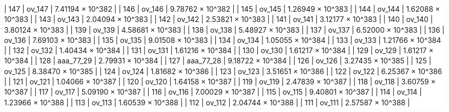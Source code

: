 | 147 | ov_147 | 7.41194 × 10^382 |
| 146 | ov_146 | 9.78762 × 10^382 |
| 145 | ov_145 | 1.26949 × 10^383 |
| 144 | ov_144 | 1.62088 × 10^383 |
| 143 | ov_143 | 2.04094 × 10^383 |
| 142 | ov_142 | 2.53821 × 10^383 |
| 141 | ov_141 | 3.12177 × 10^383 |
| 140 | ov_140 | 3.80124 × 10^383 |
| 139 | ov_139 | 4.58681 × 10^383 |
| 138 | ov_138 | 5.48927 × 10^383 |
| 137 | ov_137 | 6.52000 × 10^383 |
| 136 | ov_136 | 7.69103 × 10^383 |
| 135 | ov_135 | 9.01508 × 10^383 |
| 134 | ov_134 | 1.05055 × 10^384 |
| 133 | ov_133 | 1.21766 × 10^384 |
| 132 | ov_132 | 1.40434 × 10^384 |
| 131 | ov_131 | 1.61216 × 10^384 |
| 130 | ov_130 | 1.61217 × 10^384 |
| 129 | ov_129 | 1.61217 × 10^384 |
| 128 | aaa_77_29 | 2.79931 × 10^384 |
| 127 | aaa_77_28 | 9.18722 × 10^384 |
| 126 | ov_126 | 3.27435 × 10^385 |
| 125 | ov_125 | 8.38470 × 10^385 |
| 124 | ov_124 | 1.81682 × 10^386 |
| 123 | ov_123 | 3.51651 × 10^386 |
| 122 | ov_122 | 6.25367 × 10^386 |
| 121 | ov_121 | 1.04066 × 10^387 |
| 120 | ov_120 | 1.64158 × 10^387 |
| 119 | ov_119 | 2.47839 × 10^387 |
| 118 | ov_118 | 3.60759 × 10^387 |
| 117 | ov_117 | 5.09190 × 10^387 |
| 116 | ov_116 | 7.00029 × 10^387 |
| 115 | ov_115 | 9.40801 × 10^387 |
| 114 | ov_114 | 1.23966 × 10^388 |
| 113 | ov_113 | 1.60539 × 10^388 |
| 112 | ov_112 | 2.04744 × 10^388 |
| 111 | ov_111 | 2.57587 × 10^388 |